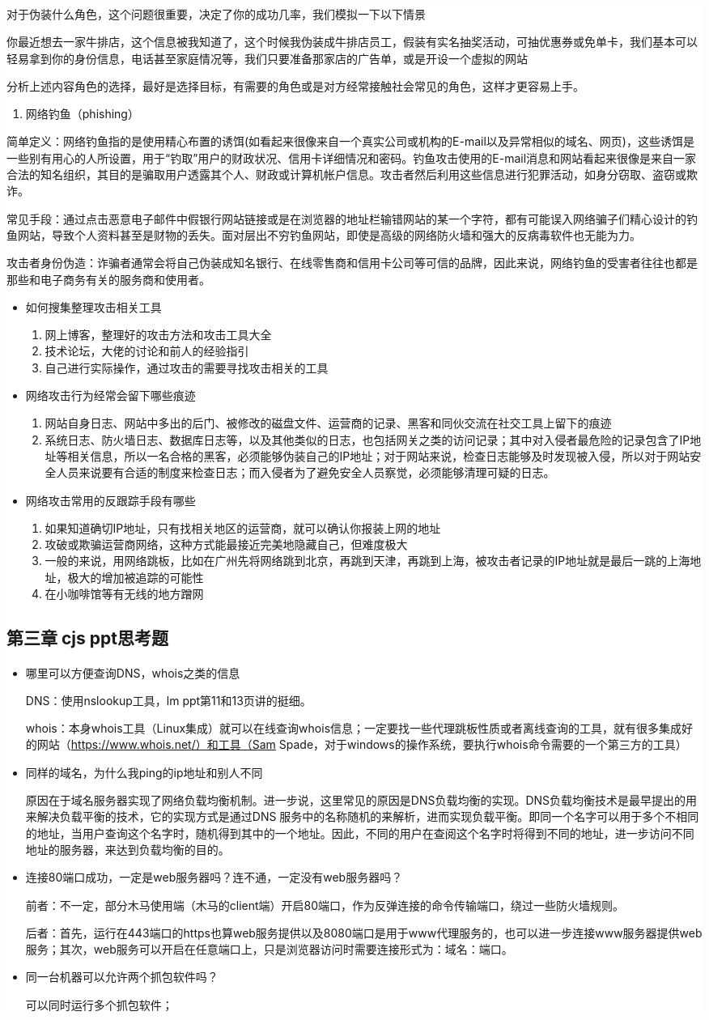   对于伪装什么角色，这个问题很重要，决定了你的成功几率，我们模拟一下以下情景

  你最近想去一家牛排店，这个信息被我知道了，这个时候我伪装成牛排店员工，假装有实名抽奖活动，可抽优惠券或免单卡，我们基本可以轻易拿到你的身份信息，电话甚至家庭情况等，我们只要准备那家店的广告单，或是开设一个虚拟的网站

  分析上述内容角色的选择，最好是选择目标，有需要的角色或是对方经常接触社会常见的角色，这样才更容易上手。

  1. 网络钓鱼（phishing）

  简单定义：网络钓鱼指的是使用精心布置的诱饵(如看起来很像来自一个真实公司或机构的E-mail以及异常相似的域名、网页)，这些诱饵是一些别有用心的人所设置，用于“钓取”用户的财政状况、信用卡详细情况和密码。钓鱼攻击使用的E-mail消息和网站看起来很像是来自一家合法的知名组织，其目的是骗取用户透露其个人、财政或计算机帐户信息。攻击者然后利用这些信息进行犯罪活动，如身分窃取、盗窃或欺诈。

  常见手段：通过点击恶意电子邮件中假银行网站链接或是在浏览器的地址栏输错网站的某一个字符，都有可能误入网络骗子们精心设计的钓鱼网站，导致个人资料甚至是财物的丢失。面对层出不穷钓鱼网站，即使是高级的网络防火墙和强大的反病毒软件也无能为力。

  攻击者身份伪造：诈骗者通常会将自己伪装成知名银行、在线零售商和信用卡公司等可信的品牌，因此来说，网络钓鱼的受害者往往也都是那些和电子商务有关的服务商和使用者。

- 如何搜集整理攻击相关工具

  1. 网上博客，整理好的攻击方法和攻击工具大全
  2. 技术论坛，大佬的讨论和前人的经验指引
  3. 自己进行实际操作，通过攻击的需要寻找攻击相关的工具

- 网络攻击行为经常会留下哪些痕迹

  1. 网站自身日志、网站中多出的后门、被修改的磁盘文件、运营商的记录、黑客和同伙交流在社交工具上留下的痕迹
  2. 系统日志、防火墙日志、数据库日志等，以及其他类似的日志，也包括网关之类的访问记录；其中对入侵者最危险的记录包含了IP地址等相关信息，所以一名合格的黑客，必须能够伪装自己的IP地址；对于网站来说，检查日志能够及时发现被入侵，所以对于网站安全人员来说要有合适的制度来检查日志；而入侵者为了避免安全人员察觉，必须能够清理可疑的日志。

- 网络攻击常用的反跟踪手段有哪些

  1. 如果知道确切IP地址，只有找相关地区的运营商，就可以确认你报装上网的地址
  2. 攻破或欺骗运营商网络，这种方式能最接近完美地隐藏自己，但难度极大
  3. 一般的来说，用网络跳板，比如在广州先将网络跳到北京，再跳到天津，再跳到上海，被攻击者记录的IP地址就是最后一跳的上海地址，极大的增加被追踪的可能性
  4. 在小咖啡馆等有无线的地方蹭网

## 第三章 cjs ppt思考题

- 哪里可以方便查询DNS，whois之类的信息

  DNS：使用nslookup工具，lm ppt第11和13页讲的挺细。

  whois：本身whois工具（Linux集成）就可以在线查询whois信息；一定要找一些代理跳板性质或者离线查询的工具，就有很多集成好的网站（https://www.whois.net/）和工具（Sam Spade，对于windows的操作系统，要执行whois命令需要的一个第三方的工具）

- 同样的域名，为什么我ping的ip地址和别人不同

  原因在于域名服务器实现了网络负载均衡机制。进一步说，这里常见的原因是DNS负载均衡的实现。DNS负载均衡技术是最早提出的用来解决负载平衡的技术，它的实现方式是通过DNS 服务中的名称随机的来解析，进而实现负载平衡。即同一个名字可以用于多个不相同的地址，当用户查询这个名字时，随机得到其中的一个地址。因此，不同的用户在查阅这个名字时将得到不同的地址，进一步访问不同地址的服务器，来达到负载均衡的目的。

- 连接80端口成功，一定是web服务器吗？连不通，一定没有web服务器吗？

  前者：不一定，部分木马使用端（木马的client端）开启80端口，作为反弹连接的命令传输端口，绕过一些防火墙规则。

  后者：首先，运行在443端口的https也算web服务提供以及8080端口是用于www代理服务的，也可以进一步连接www服务器提供web服务；其次，web服务可以开启在任意端口上，只是浏览器访问时需要连接形式为：域名：端口。

- 同一台机器可以允许两个抓包软件吗？

  可以同时运行多个抓包软件；
